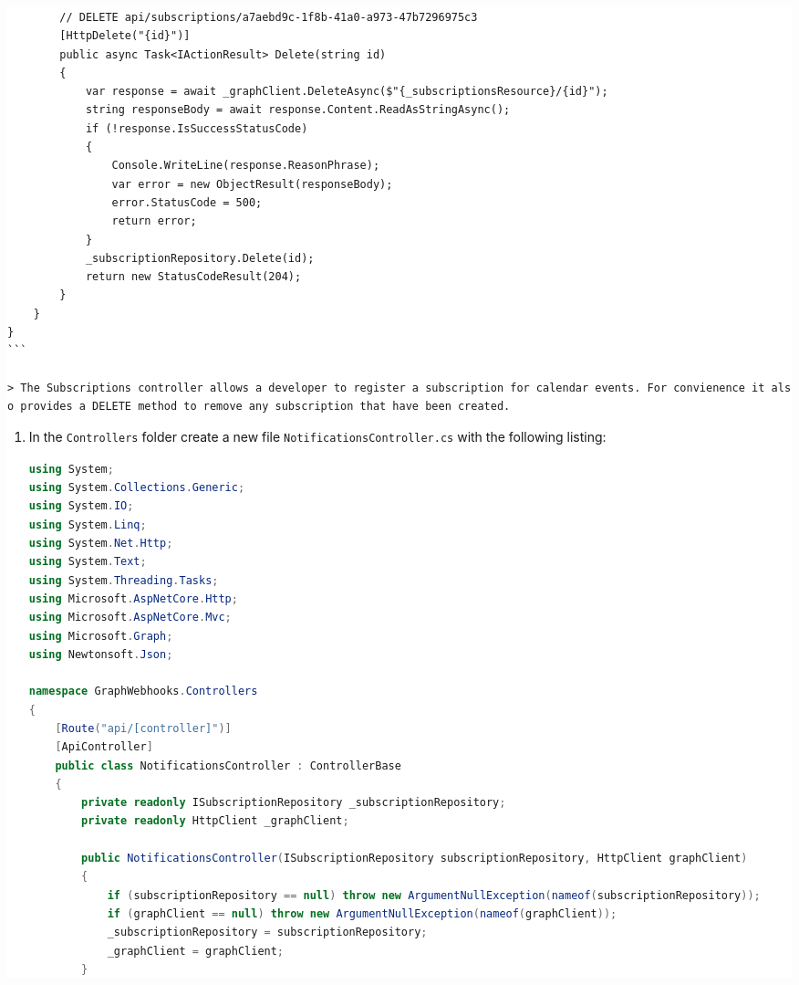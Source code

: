             // DELETE api/subscriptions/a7aebd9c-1f8b-41a0-a973-47b7296975c3
            [HttpDelete("{id}")]
            public async Task<IActionResult> Delete(string id)
            {
                var response = await _graphClient.DeleteAsync($"{_subscriptionsResource}/{id}");
                string responseBody = await response.Content.ReadAsStringAsync();
                if (!response.IsSuccessStatusCode)
                {
                    Console.WriteLine(response.ReasonPhrase);
                    var error = new ObjectResult(responseBody);
                    error.StatusCode = 500;
                    return error;
                }
                _subscriptionRepository.Delete(id);
                return new StatusCodeResult(204);
            }
        }
    }
    ```

    > The Subscriptions controller allows a developer to register a subscription for calendar events. For convienence it also provides a DELETE method to remove any subscription that have been created.

1. In the `Controllers` folder create a new file `NotificationsController.cs` with the following listing:

    ```cs
    using System;
    using System.Collections.Generic;
    using System.IO;
    using System.Linq;
    using System.Net.Http;
    using System.Text;
    using System.Threading.Tasks;
    using Microsoft.AspNetCore.Http;
    using Microsoft.AspNetCore.Mvc;
    using Microsoft.Graph;
    using Newtonsoft.Json;

    namespace GraphWebhooks.Controllers
    {
        [Route("api/[controller]")]
        [ApiController]
        public class NotificationsController : ControllerBase
        {
            private readonly ISubscriptionRepository _subscriptionRepository;
            private readonly HttpClient _graphClient;

            public NotificationsController(ISubscriptionRepository subscriptionRepository, HttpClient graphClient)
            {
                if (subscriptionRepository == null) throw new ArgumentNullException(nameof(subscriptionRepository));
                if (graphClient == null) throw new ArgumentNullException(nameof(graphClient));
                _subscriptionRepository = subscriptionRepository;
                _graphClient = graphClient;
            }
